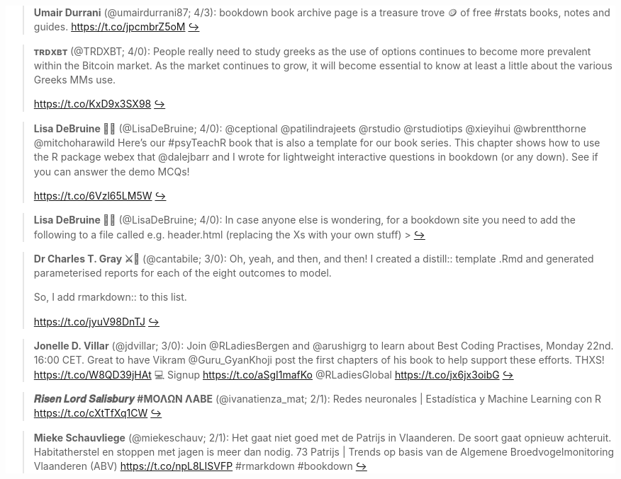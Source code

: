 


> **Umair Durrani** (@umairdurrani87; 4/3): bookdown book archive page is a treasure trove 🪙 of free #rstats books, notes and guides. https://t.co/jpcmbrZ5oM  [&#8618;](https://twitter.com/umairdurrani87/status/1375838223356854272)




> **️️ᴛʀᴅxʙᴛ** (@TRDXBT; 4/0): People really need to study greeks as the use of options continues to become more prevalent within the Bitcoin market. As the market continues to grow, it will become essential to know at least a little about the various Greeks MMs use. 
> >
> https://t.co/KxD9x3SX98  [&#8618;](https://twitter.com/TRDXBT/status/1374777946381160451)




> **Lisa DeBruine 🏳️‍🌈** (@LisaDeBruine; 4/0): @ceptional @patilindrajeets @rstudio @rstudiotips @xieyihui @wbrentthorne @mitchoharawild Here’s our #psyTeachR book that is also a template for our book series. This chapter shows how to use the R package webex that @dalejbarr and I wrote for lightweight interactive questions in bookdown (or any down). See if you can answer the demo MCQs!
> >
> https://t.co/6Vzl65LM5W  [&#8618;](https://twitter.com/LisaDeBruine/status/1373772864374067200)




> **Lisa DeBruine 🏳️‍🌈** (@LisaDeBruine; 4/0): In case anyone else is wondering, for a bookdown site you need to add the following to a file called e.g. header.html (replacing the Xs with your own stuff) &gt;  [&#8618;](https://twitter.com/LisaDeBruine/status/1373999933133570055)




> **Dr Charles T. Gray ⚔🦋** (@cantabile; 3/0): Oh, yeah, and then, and then! I created a distill:: template .Rmd and generated parameterised reports for each of the eight outcomes to model. 
> >
> So, I add rmarkdown:: to this list. 
> >
> https://t.co/jyuV98DnTJ  [&#8618;](https://twitter.com/cantabile/status/1374338671927693315)




> **Jonelle D. Villar** (@jdvillar; 3/0): Join @RLadiesBergen and @arushigrg to learn about Best Coding Practises, Monday 22nd. 16:00 CET. Great to have Vikram @Guru_GyanKhoji post the first chapters of his book to help support these efforts. THXS!
> https://t.co/W8QD39jHAt 💻 Signup https://t.co/aSgI1mafKo @RLadiesGlobal https://t.co/jx6jx3oibG  [&#8618;](https://twitter.com/jdvillar/status/1373613847945314306)




> **𝑹𝒊𝒔𝒆𝒏 𝑳𝒐𝒓𝒅 𝑺𝒂𝒍𝒊𝒔𝒃𝒖𝒓𝒚 #ΜΟΛΩΝ ΛΑΒΕ** (@ivanatienza_mat; 2/1): Redes neuronales | Estadística y Machine Learning con R https://t.co/cXtTfXq1CW  [&#8618;](https://twitter.com/ivanatienza_mat/status/1375759936391671812)




> **Mieke Schauvliege** (@miekeschauv; 2/1): Het gaat niet goed met de Patrijs in Vlaanderen. De soort gaat opnieuw achteruit. Habitatherstel en stoppen met jagen is meer dan nodig. 
> 73 Patrijs | Trends op basis van de Algemene Broedvogelmonitoring Vlaanderen (ABV) https://t.co/npL8LISVFP #rmarkdown #bookdown  [&#8618;](https://twitter.com/miekeschauv/status/1375445220851023872)
